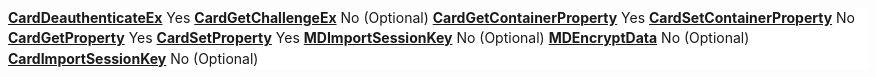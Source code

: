 <td align="left"><a href="/previous-versions/dn468713(v=vs.85)" data-raw-source="[&lt;strong&gt;CardDeauthenticateEx&lt;/strong&gt;](/previous-versions/dn468713(v=vs.85))"><strong>CardDeauthenticateEx</strong></a></td>
<td align="left">Yes</td>
<td align="left"></td>
</tr>
<tr class="even">
<td align="left"><a href="/previous-versions/dn468724(v=vs.85)" data-raw-source="[&lt;strong&gt;CardGetChallengeEx&lt;/strong&gt;](/previous-versions/dn468724(v=vs.85))"><strong>CardGetChallengeEx</strong></a></td>
<td align="left">No (Optional)</td>
<td align="left"></td>
</tr>
<tr class="odd">
<td align="left"><a href="/previous-versions/dn468726(v=vs.85)" data-raw-source="[&lt;strong&gt;CardGetContainerProperty&lt;/strong&gt;](/previous-versions/dn468726(v=vs.85))"><strong>CardGetContainerProperty</strong></a></td>
<td align="left">Yes</td>
<td align="left"></td>
</tr>
<tr class="even">
<td align="left"><a href="/previous-versions/dn468738(v=vs.85)" data-raw-source="[&lt;strong&gt;CardSetContainerProperty&lt;/strong&gt;](/previous-versions/dn468738(v=vs.85))"><strong>CardSetContainerProperty</strong></a></td>
<td align="left">No</td>
<td align="left"></td>
</tr>
<tr class="odd">
<td align="left"><a href="/previous-versions/dn468729(v=vs.85)" data-raw-source="[&lt;strong&gt;CardGetProperty&lt;/strong&gt;](/previous-versions/dn468729(v=vs.85))"><strong>CardGetProperty</strong></a></td>
<td align="left">Yes</td>
<td align="left"></td>
</tr>
<tr class="even">
<td align="left"><a href="/previous-versions/dn468740(v=vs.85)" data-raw-source="[&lt;strong&gt;CardSetProperty&lt;/strong&gt;](/previous-versions/dn468740(v=vs.85))"><strong>CardSetProperty</strong></a></td>
<td align="left">Yes</td>
<td align="left"></td>
</tr>
<tr class="odd">
<td align="left"><a href="/previous-versions/dn468757(v=vs.85)" data-raw-source="[&lt;strong&gt;MDImportSessionKey&lt;/strong&gt;](/previous-versions/dn468757(v=vs.85))"><strong>MDImportSessionKey</strong></a></td>
<td align="left">No (Optional)</td>
<td align="left"></td>
</tr>
<tr class="even">
<td align="left"><a href="/previous-versions/dn468756(v=vs.85)" data-raw-source="[&lt;strong&gt;MDEncryptData&lt;/strong&gt;](/previous-versions/dn468756(v=vs.85))"><strong>MDEncryptData</strong></a></td>
<td align="left">No (Optional)</td>
<td align="left"></td>
</tr>
<tr class="odd">
<td align="left"><a href="/previous-versions/dn468731(v=vs.85)" data-raw-source="[&lt;strong&gt;CardImportSessionKey&lt;/strong&gt;](/previous-versions/dn468731(v=vs.85))"><strong>CardImportSessionKey</strong></a></td>
<td align="left">No (Optional)</td>
<td align="left"></td>
</tr>
<tr class="even">
